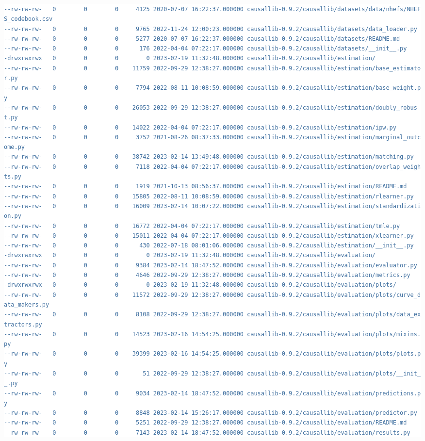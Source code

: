 ```diff
--rw-rw-rw-   0        0        0     4125 2020-07-07 16:22:37.000000 causallib-0.9.2/causallib/datasets/data/nhefs/NHEFS_codebook.csv
--rw-rw-rw-   0        0        0     9765 2022-11-24 12:00:23.000000 causallib-0.9.2/causallib/datasets/data_loader.py
--rw-rw-rw-   0        0        0     5277 2020-07-07 16:22:37.000000 causallib-0.9.2/causallib/datasets/README.md
--rw-rw-rw-   0        0        0      176 2022-04-04 07:22:17.000000 causallib-0.9.2/causallib/datasets/__init__.py
-drwxrwxrwx   0        0        0        0 2023-02-19 11:32:48.000000 causallib-0.9.2/causallib/estimation/
--rw-rw-rw-   0        0        0    11759 2022-09-29 12:38:27.000000 causallib-0.9.2/causallib/estimation/base_estimator.py
--rw-rw-rw-   0        0        0     7794 2022-08-11 10:08:59.000000 causallib-0.9.2/causallib/estimation/base_weight.py
--rw-rw-rw-   0        0        0    26053 2022-09-29 12:38:27.000000 causallib-0.9.2/causallib/estimation/doubly_robust.py
--rw-rw-rw-   0        0        0    14022 2022-04-04 07:22:17.000000 causallib-0.9.2/causallib/estimation/ipw.py
--rw-rw-rw-   0        0        0     3752 2021-08-26 08:37:33.000000 causallib-0.9.2/causallib/estimation/marginal_outcome.py
--rw-rw-rw-   0        0        0    38742 2023-02-14 13:49:48.000000 causallib-0.9.2/causallib/estimation/matching.py
--rw-rw-rw-   0        0        0     7118 2022-04-04 07:22:17.000000 causallib-0.9.2/causallib/estimation/overlap_weights.py
--rw-rw-rw-   0        0        0     1919 2021-10-13 08:56:37.000000 causallib-0.9.2/causallib/estimation/README.md
--rw-rw-rw-   0        0        0    15805 2022-08-11 10:08:59.000000 causallib-0.9.2/causallib/estimation/rlearner.py
--rw-rw-rw-   0        0        0    16009 2023-02-14 10:07:22.000000 causallib-0.9.2/causallib/estimation/standardization.py
--rw-rw-rw-   0        0        0    16772 2022-04-04 07:22:17.000000 causallib-0.9.2/causallib/estimation/tmle.py
--rw-rw-rw-   0        0        0    15011 2022-04-04 07:22:17.000000 causallib-0.9.2/causallib/estimation/xlearner.py
--rw-rw-rw-   0        0        0      430 2022-07-18 08:01:06.000000 causallib-0.9.2/causallib/estimation/__init__.py
-drwxrwxrwx   0        0        0        0 2023-02-19 11:32:48.000000 causallib-0.9.2/causallib/evaluation/
--rw-rw-rw-   0        0        0     9384 2023-02-14 18:47:52.000000 causallib-0.9.2/causallib/evaluation/evaluator.py
--rw-rw-rw-   0        0        0     4646 2022-09-29 12:38:27.000000 causallib-0.9.2/causallib/evaluation/metrics.py
-drwxrwxrwx   0        0        0        0 2023-02-19 11:32:48.000000 causallib-0.9.2/causallib/evaluation/plots/
--rw-rw-rw-   0        0        0    11572 2022-09-29 12:38:27.000000 causallib-0.9.2/causallib/evaluation/plots/curve_data_makers.py
--rw-rw-rw-   0        0        0     8108 2022-09-29 12:38:27.000000 causallib-0.9.2/causallib/evaluation/plots/data_extractors.py
--rw-rw-rw-   0        0        0    14523 2023-02-16 14:54:25.000000 causallib-0.9.2/causallib/evaluation/plots/mixins.py
--rw-rw-rw-   0        0        0    39399 2023-02-16 14:54:25.000000 causallib-0.9.2/causallib/evaluation/plots/plots.py
--rw-rw-rw-   0        0        0       51 2022-09-29 12:38:27.000000 causallib-0.9.2/causallib/evaluation/plots/__init__.py
--rw-rw-rw-   0        0        0     9034 2023-02-14 18:47:52.000000 causallib-0.9.2/causallib/evaluation/predictions.py
--rw-rw-rw-   0        0        0     8848 2023-02-14 15:26:17.000000 causallib-0.9.2/causallib/evaluation/predictor.py
--rw-rw-rw-   0        0        0     5251 2022-09-29 12:38:27.000000 causallib-0.9.2/causallib/evaluation/README.md
--rw-rw-rw-   0        0        0     7143 2023-02-14 18:47:52.000000 causallib-0.9.2/causallib/evaluation/results.py
```